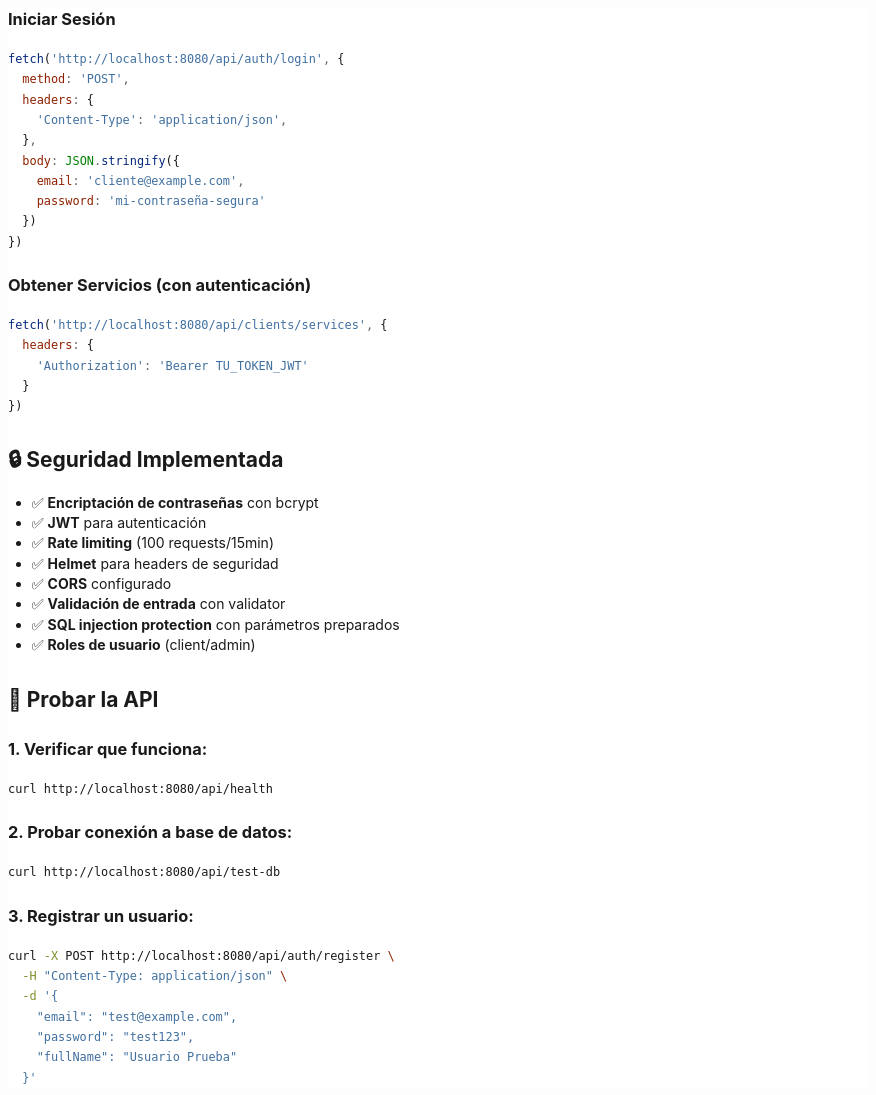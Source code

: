 ### Iniciar Sesión
```javascript
fetch('http://localhost:8080/api/auth/login', {
  method: 'POST',
  headers: {
    'Content-Type': 'application/json',
  },
  body: JSON.stringify({
    email: 'cliente@example.com',
    password: 'mi-contraseña-segura'
  })
})
```

### Obtener Servicios (con autenticación)
```javascript
fetch('http://localhost:8080/api/clients/services', {
  headers: {
    'Authorization': 'Bearer TU_TOKEN_JWT'
  }
})
```

## 🔒 Seguridad Implementada

- ✅ **Encriptación de contraseñas** con bcrypt
- ✅ **JWT** para autenticación
- ✅ **Rate limiting** (100 requests/15min)
- ✅ **Helmet** para headers de seguridad
- ✅ **CORS** configurado
- ✅ **Validación de entrada** con validator
- ✅ **SQL injection protection** con parámetros preparados
- ✅ **Roles de usuario** (client/admin)

## 🧪 Probar la API

### 1. Verificar que funciona:
```bash
curl http://localhost:8080/api/health
```

### 2. Probar conexión a base de datos:
```bash
curl http://localhost:8080/api/test-db
```

### 3. Registrar un usuario:
```bash
curl -X POST http://localhost:8080/api/auth/register \
  -H "Content-Type: application/json" \
  -d '{
    "email": "test@example.com",
    "password": "test123",
    "fullName": "Usuario Prueba"
  }'
```
